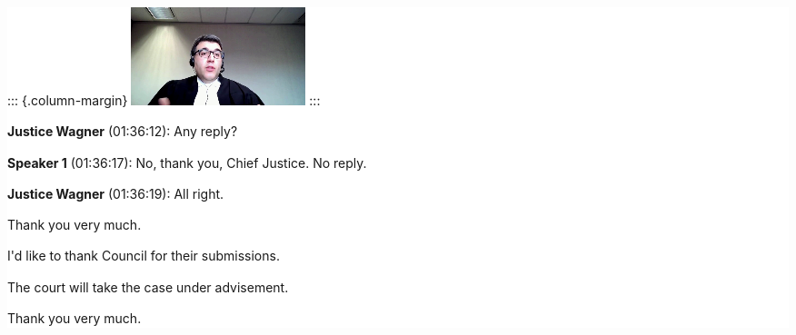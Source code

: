 ::: {.column-margin}
![](5753.png)
:::

**Justice Wagner** (01:36:12): Any reply?

**Speaker 1** (01:36:17): No, thank you, Chief Justice. No reply.

**Justice Wagner** (01:36:19): All right.

Thank you very much.

I'd like to thank Council for their submissions.

The court will take the case under advisement.

Thank you very much.